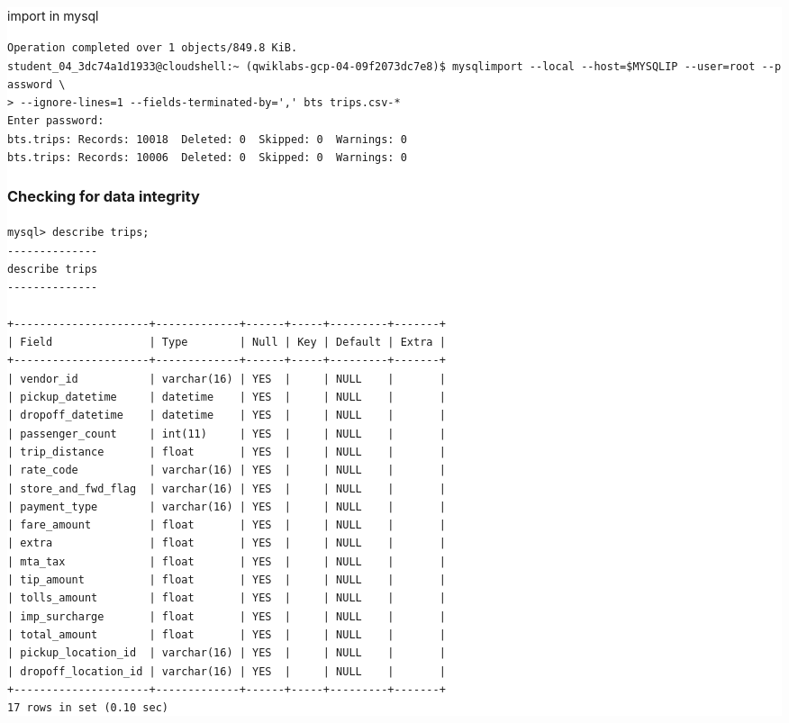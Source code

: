 import in mysql
```
Operation completed over 1 objects/849.8 KiB.
student_04_3dc74a1d1933@cloudshell:~ (qwiklabs-gcp-04-09f2073dc7e8)$ mysqlimport --local --host=$MYSQLIP --user=root --password \
> --ignore-lines=1 --fields-terminated-by=',' bts trips.csv-*
Enter password:
bts.trips: Records: 10018  Deleted: 0  Skipped: 0  Warnings: 0
bts.trips: Records: 10006  Deleted: 0  Skipped: 0  Warnings: 0
```


### Checking for data integrity

```
mysql> describe trips;
--------------
describe trips
--------------

+---------------------+-------------+------+-----+---------+-------+
| Field               | Type        | Null | Key | Default | Extra |
+---------------------+-------------+------+-----+---------+-------+
| vendor_id           | varchar(16) | YES  |     | NULL    |       |
| pickup_datetime     | datetime    | YES  |     | NULL    |       |
| dropoff_datetime    | datetime    | YES  |     | NULL    |       |
| passenger_count     | int(11)     | YES  |     | NULL    |       |
| trip_distance       | float       | YES  |     | NULL    |       |
| rate_code           | varchar(16) | YES  |     | NULL    |       |
| store_and_fwd_flag  | varchar(16) | YES  |     | NULL    |       |
| payment_type        | varchar(16) | YES  |     | NULL    |       |
| fare_amount         | float       | YES  |     | NULL    |       |
| extra               | float       | YES  |     | NULL    |       |
| mta_tax             | float       | YES  |     | NULL    |       |
| tip_amount          | float       | YES  |     | NULL    |       |
| tolls_amount        | float       | YES  |     | NULL    |       |
| imp_surcharge       | float       | YES  |     | NULL    |       |
| total_amount        | float       | YES  |     | NULL    |       |
| pickup_location_id  | varchar(16) | YES  |     | NULL    |       |
| dropoff_location_id | varchar(16) | YES  |     | NULL    |       |
+---------------------+-------------+------+-----+---------+-------+
17 rows in set (0.10 sec)
```











